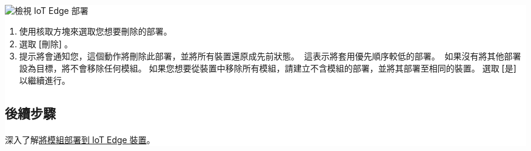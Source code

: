    ![檢視 IoT Edge 部署](./media/how-to-deploy-monitor/iot-edge-deployments.png)

1. 使用核取方塊來選取您想要刪除的部署。 
1. 選取 [刪除]  。
1. 提示將會通知您，這個動作將刪除此部署，並將所有裝置還原成先前狀態。  這表示將套用優先順序較低的部署。  如果沒有將其他部署設為目標，將不會移除任何模組。 如果您想要從裝置中移除所有模組，請建立不含模組的部署，並將其部署至相同的裝置。 選取 [是]  以繼續進行。 

## <a name="next-steps"></a>後續步驟

深入了解[將模組部署到 IoT Edge 裝置](module-deployment-monitoring.md)。
